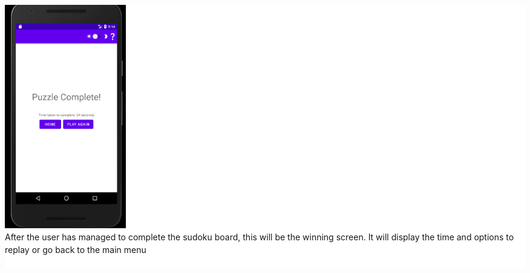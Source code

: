 <img src="./user-story-assets/winningscreen.png" alt="save-menu" width="200px"><br />
After the user has managed to complete the sudoku board, this will be the winning screen. It will display the time and options to replay or go back to the main menu<br /><br />